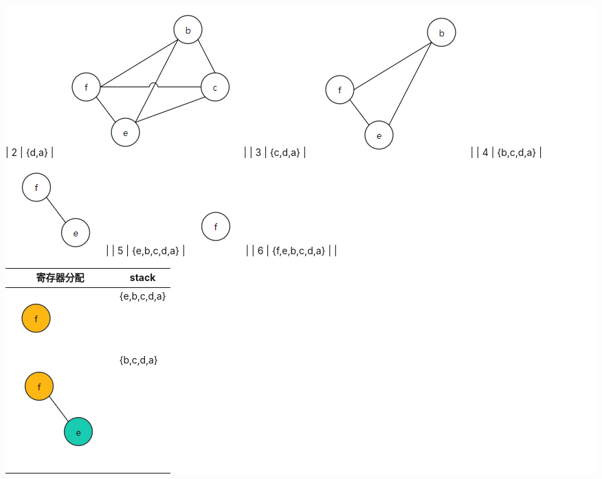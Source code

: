 | 2    | {d,a}         | ![image-20220715112411756](寄存器分配.assets/image-20220715112411756.png) |
| 3    | {c,d,a}       | ![image-20220715112422565](寄存器分配.assets/image-20220715112422565.png) |
| 4    | {b,c,d,a}     | ![image-20220715112431837](寄存器分配.assets/image-20220715112431837.png) |
| 5    | {e,b,c,d,a}   | ![image-20220715112557567](寄存器分配.assets/image-20220715112557567.png) |
| 6    | {f,e,b,c,d,a} |                                                              |



| 寄存器分配                                                   | stack       |
| ------------------------------------------------------------ | ----------- |
| ![image-20220715105935155](寄存器分配.assets/image-20220715105935155.png) | {e,b,c,d,a} |
| ![image-20220715105948889](寄存器分配.assets/image-20220715105948889.png) | {b,c,d,a}   |